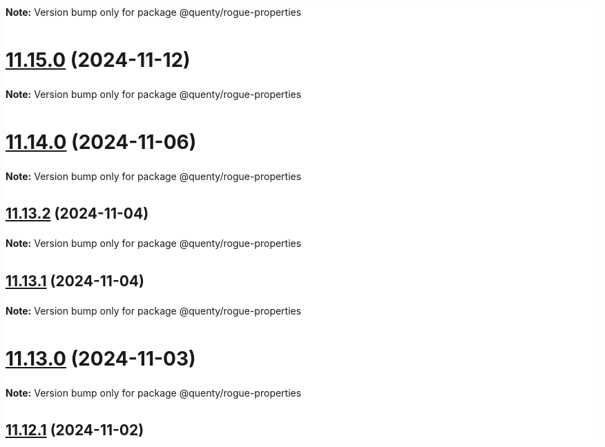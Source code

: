 **Note:** Version bump only for package @quenty/rogue-properties





# [11.15.0](https://github.com/Quenty/NevermoreEngine/compare/@quenty/rogue-properties@11.14.0...@quenty/rogue-properties@11.15.0) (2024-11-12)

**Note:** Version bump only for package @quenty/rogue-properties





# [11.14.0](https://github.com/Quenty/NevermoreEngine/compare/@quenty/rogue-properties@11.13.2...@quenty/rogue-properties@11.14.0) (2024-11-06)

**Note:** Version bump only for package @quenty/rogue-properties





## [11.13.2](https://github.com/Quenty/NevermoreEngine/compare/@quenty/rogue-properties@11.13.1...@quenty/rogue-properties@11.13.2) (2024-11-04)

**Note:** Version bump only for package @quenty/rogue-properties





## [11.13.1](https://github.com/Quenty/NevermoreEngine/compare/@quenty/rogue-properties@11.13.0...@quenty/rogue-properties@11.13.1) (2024-11-04)

**Note:** Version bump only for package @quenty/rogue-properties





# [11.13.0](https://github.com/Quenty/NevermoreEngine/compare/@quenty/rogue-properties@11.12.1...@quenty/rogue-properties@11.13.0) (2024-11-03)

**Note:** Version bump only for package @quenty/rogue-properties





## [11.12.1](https://github.com/Quenty/NevermoreEngine/compare/@quenty/rogue-properties@11.12.0...@quenty/rogue-properties@11.12.1) (2024-11-02)
